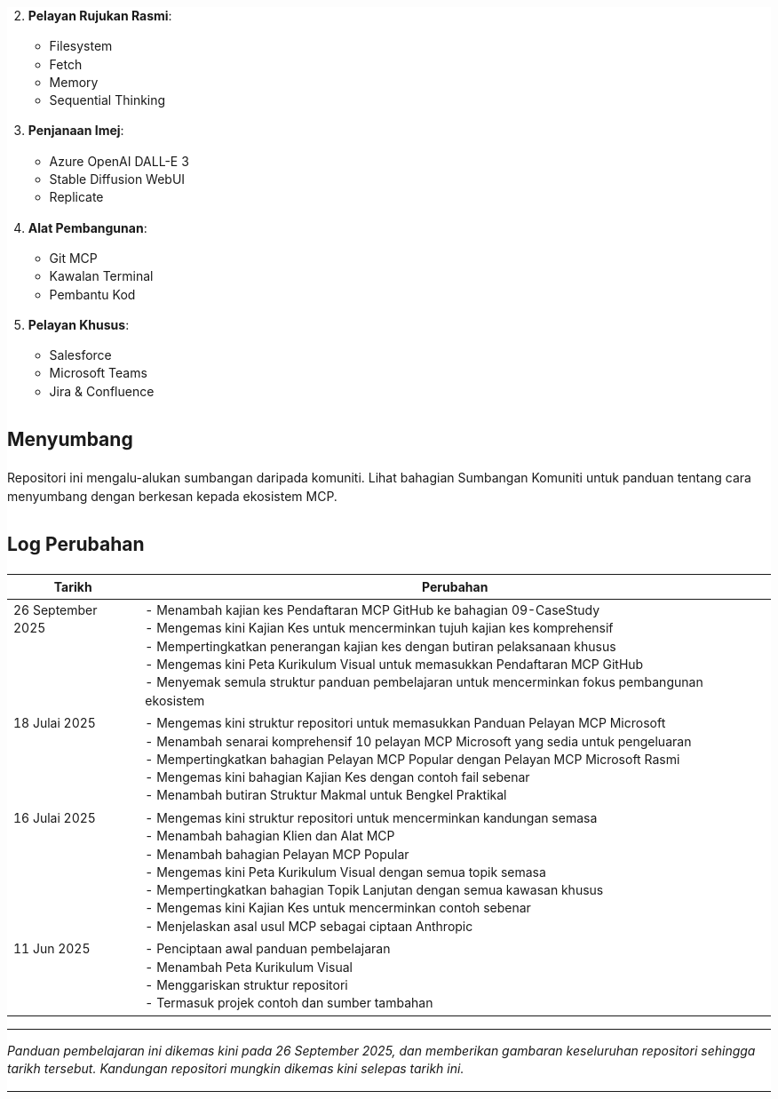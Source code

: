 2. **Pelayan Rujukan Rasmi**:
   - Filesystem
   - Fetch
   - Memory
   - Sequential Thinking

3. **Penjanaan Imej**:
   - Azure OpenAI DALL-E 3
   - Stable Diffusion WebUI
   - Replicate

4. **Alat Pembangunan**:
   - Git MCP
   - Kawalan Terminal
   - Pembantu Kod

5. **Pelayan Khusus**:
   - Salesforce
   - Microsoft Teams
   - Jira & Confluence

## Menyumbang

Repositori ini mengalu-alukan sumbangan daripada komuniti. Lihat bahagian Sumbangan Komuniti untuk panduan tentang cara menyumbang dengan berkesan kepada ekosistem MCP.

## Log Perubahan

| Tarikh | Perubahan |
|-------|-----------|
| 26 September 2025 | - Menambah kajian kes Pendaftaran MCP GitHub ke bahagian 09-CaseStudy<br>- Mengemas kini Kajian Kes untuk mencerminkan tujuh kajian kes komprehensif<br>- Mempertingkatkan penerangan kajian kes dengan butiran pelaksanaan khusus<br>- Mengemas kini Peta Kurikulum Visual untuk memasukkan Pendaftaran MCP GitHub<br>- Menyemak semula struktur panduan pembelajaran untuk mencerminkan fokus pembangunan ekosistem |
| 18 Julai 2025 | - Mengemas kini struktur repositori untuk memasukkan Panduan Pelayan MCP Microsoft<br>- Menambah senarai komprehensif 10 pelayan MCP Microsoft yang sedia untuk pengeluaran<br>- Mempertingkatkan bahagian Pelayan MCP Popular dengan Pelayan MCP Microsoft Rasmi<br>- Mengemas kini bahagian Kajian Kes dengan contoh fail sebenar<br>- Menambah butiran Struktur Makmal untuk Bengkel Praktikal |
| 16 Julai 2025 | - Mengemas kini struktur repositori untuk mencerminkan kandungan semasa<br>- Menambah bahagian Klien dan Alat MCP<br>- Menambah bahagian Pelayan MCP Popular<br>- Mengemas kini Peta Kurikulum Visual dengan semua topik semasa<br>- Mempertingkatkan bahagian Topik Lanjutan dengan semua kawasan khusus<br>- Mengemas kini Kajian Kes untuk mencerminkan contoh sebenar<br>- Menjelaskan asal usul MCP sebagai ciptaan Anthropic |
| 11 Jun 2025 | - Penciptaan awal panduan pembelajaran<br>- Menambah Peta Kurikulum Visual<br>- Menggariskan struktur repositori<br>- Termasuk projek contoh dan sumber tambahan |

---

*Panduan pembelajaran ini dikemas kini pada 26 September 2025, dan memberikan gambaran keseluruhan repositori sehingga tarikh tersebut. Kandungan repositori mungkin dikemas kini selepas tarikh ini.*

---

